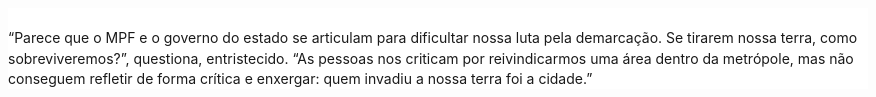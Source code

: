 <p><br />
&ldquo;Parece que o MPF e o governo do estado se articulam para dificultar nossa luta pela demarca&ccedil;&atilde;o. Se tirarem nossa terra, como sobreviveremos?&rdquo;, questiona, entristecido. &ldquo;As pessoas nos criticam por reivindicarmos uma &aacute;rea dentro da metr&oacute;pole, mas n&atilde;o conseguem refletir de forma cr&iacute;tica e enxergar: quem invadiu a nossa terra foi a cidade.&rdquo;</p>
